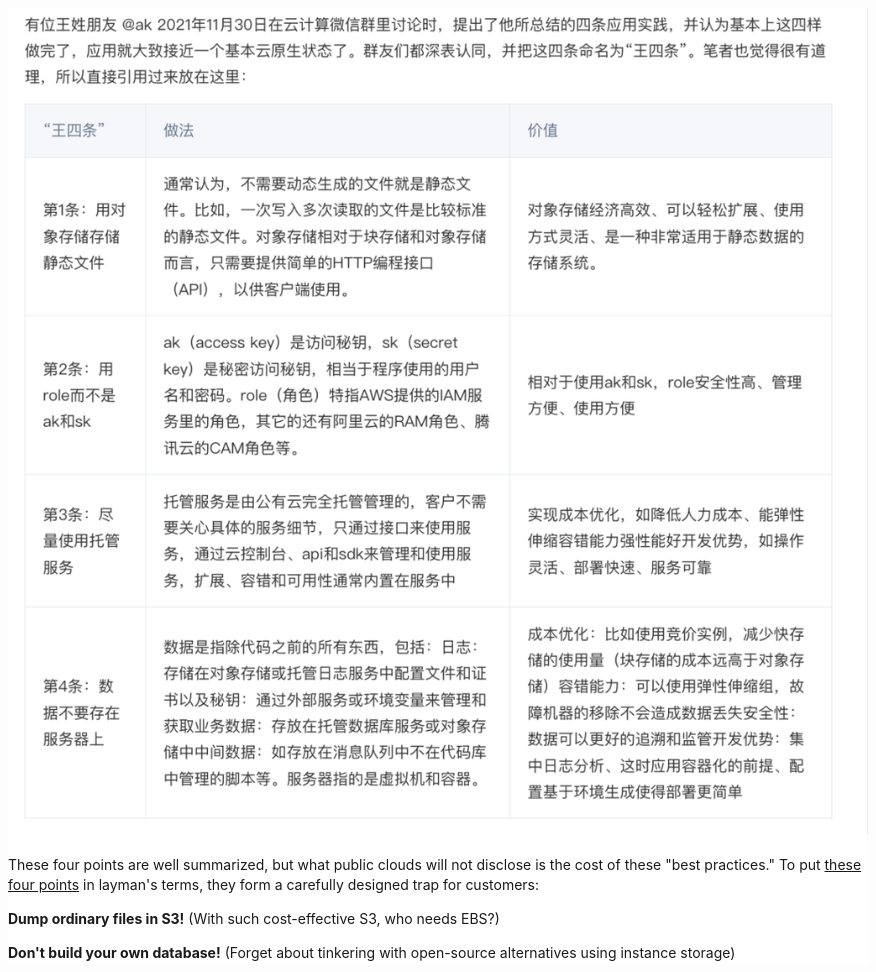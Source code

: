 ![](ebs-7.png)

These four points are well summarized, but what public clouds will not disclose is the cost of these "best practices." To put [these four points](https://github.com/lipingtababa/cloud-native-best-practices/blob/main/云原生王四条.md) in layman's terms, they form a carefully designed trap for customers:

**Dump ordinary files in S3!** (With such cost-effective S3, who needs EBS?)

**Don't build your own database!** (Forget about tinkering with open-source alternatives using instance storage)
